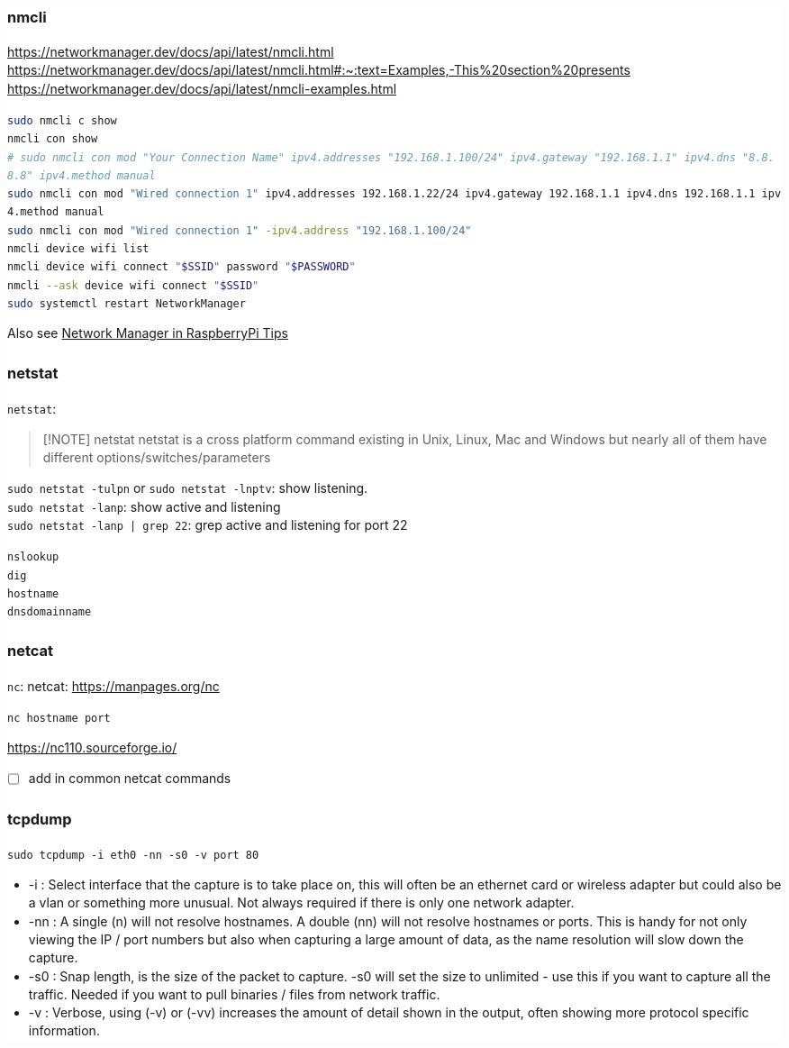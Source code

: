 ### nmcli

<https://networkmanager.dev/docs/api/latest/nmcli.html>\
<https://networkmanager.dev/docs/api/latest/nmcli.html#:~:text=Examples,-This%20section%20presents>\
<https://networkmanager.dev/docs/api/latest/nmcli-examples.html>

```bash
sudo nmcli c show
nmcli con show
# sudo nmcli con mod "Your Connection Name" ipv4.addresses "192.168.1.100/24" ipv4.gateway "192.168.1.1" ipv4.dns "8.8.8.8" ipv4.method manual
sudo nmcli con mod "Wired connection 1" ipv4.addresses 192.168.1.22/24 ipv4.gateway 192.168.1.1 ipv4.dns 192.168.1.1 ipv4.method manual
sudo nmcli con mod "Wired connection 1" -ipv4.address "192.168.1.100/24"
nmcli device wifi list
nmcli device wifi connect "$SSID" password "$PASSWORD"
nmcli --ask device wifi connect "$SSID"
sudo systemctl restart NetworkManager
```

Also see [Network Manager in RaspberryPi Tips](raspberry-pi-tips.md#network-manager)

### netstat

`netstat`:

> [!NOTE] netstat
> netstat is a cross platform command existing in Unix, Linux, Mac and Windows but nearly all of them have different options/switches/parameters

`sudo netstat -tulpn` or `sudo netstat -lnptv`: show listening.\
`sudo netstat -lanp`: show active and listening\
`sudo netstat -lanp | grep 22`: grep active and listening for port 22

`nslookup`\
`dig`\
`hostname`\
`dnsdomainname`

### netcat

`nc`: netcat: <https://manpages.org/nc>

`nc hostname port`

<https://nc110.sourceforge.io/>

* [ ] add in common netcat commands

### tcpdump

`sudo tcpdump -i eth0 -nn -s0 -v port 80`

* -i : Select interface that the capture is to take place on, this will often be an ethernet card or wireless adapter but could also be a vlan or something more unusual. Not always required if there is only one network adapter.
* -nn : A single (n) will not resolve hostnames. A double (nn) will not resolve hostnames or ports. This is handy for not only viewing the IP / port numbers but also when capturing a large amount of data, as the name resolution will slow down the capture.
* -s0 : Snap length, is the size of the packet to capture. -s0 will set the size to unlimited - use this if you want to capture all the traffic. Needed if you want to pull binaries / files from network traffic.
* -v : Verbose, using (-v) or (-vv) increases the amount of detail shown in the output, often showing more protocol specific information.


[^1]: Most of last section from (or based on) <https://www.cyberciti.biz/faq/unix-linux-check-last-time-user-loggedin-command/>